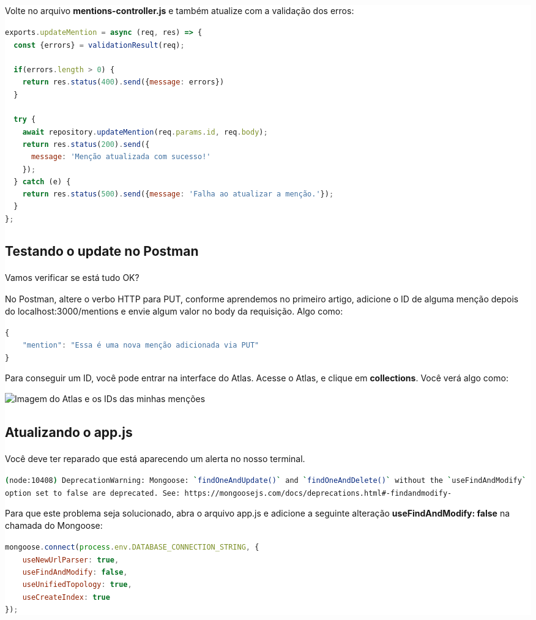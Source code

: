 Volte no arquivo **mentions-controller.js** e também atualize com a validação dos erros:

```javascript
exports.updateMention = async (req, res) => {
  const {errors} = validationResult(req);

  if(errors.length > 0) {
    return res.status(400).send({message: errors})
  }

  try {
    await repository.updateMention(req.params.id, req.body);
    return res.status(200).send({
      message: 'Menção atualizada com sucesso!'
    });
  } catch (e) {
    return res.status(500).send({message: 'Falha ao atualizar a menção.'});
  }
};
```

## <a name='TestandooupdatenoPostman'></a>Testando o update no Postman

Vamos verificar se está tudo OK?

No Postman, altere o verbo HTTP para PUT, conforme aprendemos no primeiro artigo, adicione o ID de alguma menção depois do localhost:3000/mentions e envie algum valor no body da requisição. Algo como:

```javascript
{
	"mention": "Essa é uma nova menção adicionada via PUT"
}
```

Para conseguir um ID, você pode entrar na interface do Atlas. Acesse o Atlas, e clique em **collections**. Você verá algo como:

![Imagem do Atlas e os IDs das minhas menções]({{site.postsImagesPath}}atlas-listing-collections.png)

## <a name='Atualizandooapp.js'></a>Atualizando o app.js

Você deve ter reparado que está aparecendo um alerta no nosso terminal. 

```bash
(node:10408) DeprecationWarning: Mongoose: `findOneAndUpdate()` and `findOneAndDelete()` without the `useFindAndModify` option set to false are deprecated. See: https://mongoosejs.com/docs/deprecations.html#-findandmodify-
```

Para que este problema seja solucionado, abra o arquivo app.js e adicione a seguinte alteração **useFindAndModify: false** na chamada do Mongoose:

```javascript
mongoose.connect(process.env.DATABASE_CONNECTION_STRING, {
    useNewUrlParser: true,
    useFindAndModify: false,
    useUnifiedTopology: true,
    useCreateIndex: true
});
```
